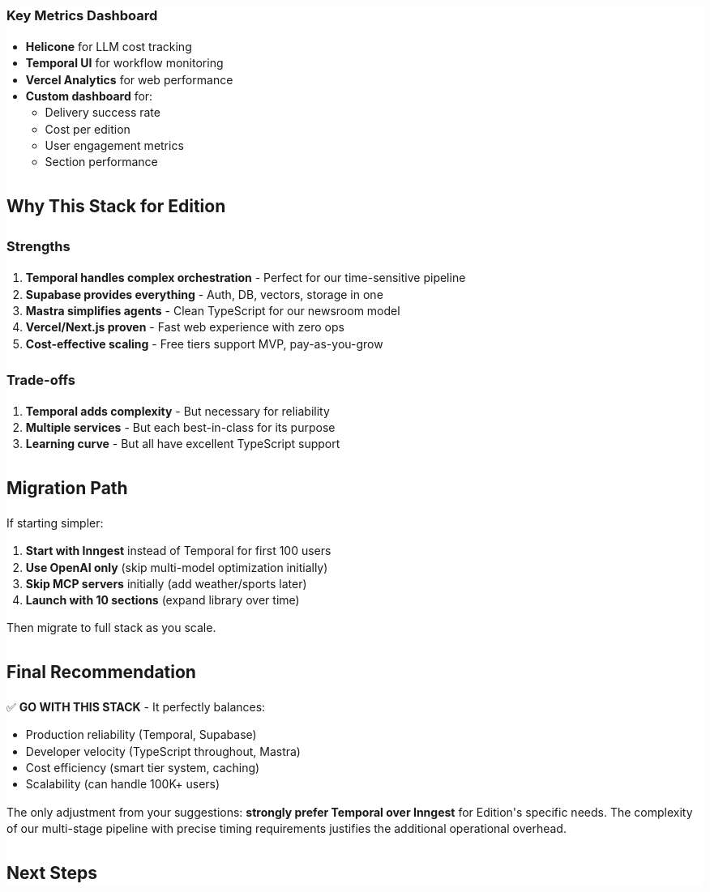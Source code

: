### Key Metrics Dashboard

- **Helicone** for LLM cost tracking
- **Temporal UI** for workflow monitoring
- **Vercel Analytics** for web performance
- **Custom dashboard** for:
  - Delivery success rate
  - Cost per edition
  - User engagement metrics
  - Section performance

## Why This Stack for Edition

### Strengths

1. **Temporal handles complex orchestration** - Perfect for our time-sensitive pipeline
2. **Supabase provides everything** - Auth, DB, vectors, storage in one
3. **Mastra simplifies agents** - Clean TypeScript for our newsroom model
4. **Vercel/Next.js proven** - Fast web experience with zero ops
5. **Cost-effective scaling** - Free tiers support MVP, pay-as-you-grow

### Trade-offs

1. **Temporal adds complexity** - But necessary for reliability
2. **Multiple services** - But each best-in-class for its purpose
3. **Learning curve** - But all have excellent TypeScript support

## Migration Path

If starting simpler:

1. **Start with Inngest** instead of Temporal for first 100 users
2. **Use OpenAI only** (skip multi-model optimization initially)
3. **Skip MCP servers** initially (add weather/sports later)
4. **Launch with 10 sections** (expand library over time)

Then migrate to full stack as you scale.

## Final Recommendation

✅ **GO WITH THIS STACK** - It perfectly balances:

- Production reliability (Temporal, Supabase)
- Developer velocity (TypeScript throughout, Mastra)
- Cost efficiency (smart tier system, caching)
- Scalability (can handle 100K+ users)

The only adjustment from your suggestions: **strongly prefer Temporal over Inngest** for Edition's specific needs. The complexity of our multi-stage pipeline with precise timing requirements justifies the additional operational overhead.

## Next Steps
